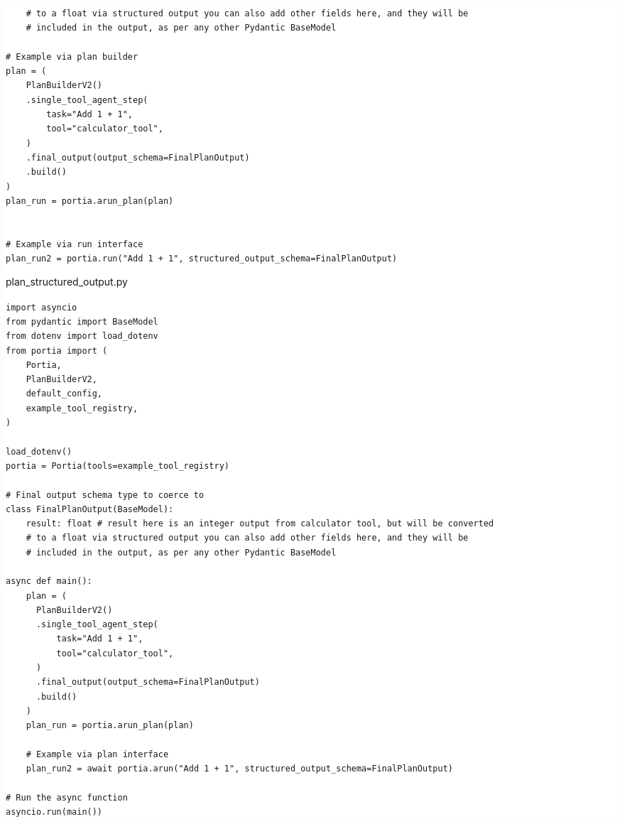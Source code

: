 ```
    # to a float via structured output you can also add other fields here, and they will be   
    # included in the output, as per any other Pydantic BaseModel  
  
# Example via plan builder  
plan = (  
    PlanBuilderV2()  
    .single_tool_agent_step(  
        task="Add 1 + 1",  
        tool="calculator_tool",  
    )  
    .final_output(output_schema=FinalPlanOutput)  
    .build()  
)  
plan_run = portia.arun_plan(plan)  
  
  
# Example via run interface  
plan_run2 = portia.run("Add 1 + 1", structured_output_schema=FinalPlanOutput)
```

plan\_structured\_output.py

```
import asyncio  
from pydantic import BaseModel  
from dotenv import load_dotenv  
from portia import (  
    Portia,  
    PlanBuilderV2,  
    default_config,  
    example_tool_registry,  
)  
  
load_dotenv()  
portia = Portia(tools=example_tool_registry)  
  
# Final output schema type to coerce to  
class FinalPlanOutput(BaseModel):  
    result: float # result here is an integer output from calculator tool, but will be converted   
    # to a float via structured output you can also add other fields here, and they will be   
    # included in the output, as per any other Pydantic BaseModel  
  
async def main():  
    plan = (  
      PlanBuilderV2()  
      .single_tool_agent_step(  
          task="Add 1 + 1",  
          tool="calculator_tool",  
      )  
      .final_output(output_schema=FinalPlanOutput)  
      .build()  
    )  
    plan_run = portia.arun_plan(plan)  
  
    # Example via plan interface  
    plan_run2 = await portia.arun("Add 1 + 1", structured_output_schema=FinalPlanOutput)  
  
# Run the async function  
asyncio.run(main())
```
